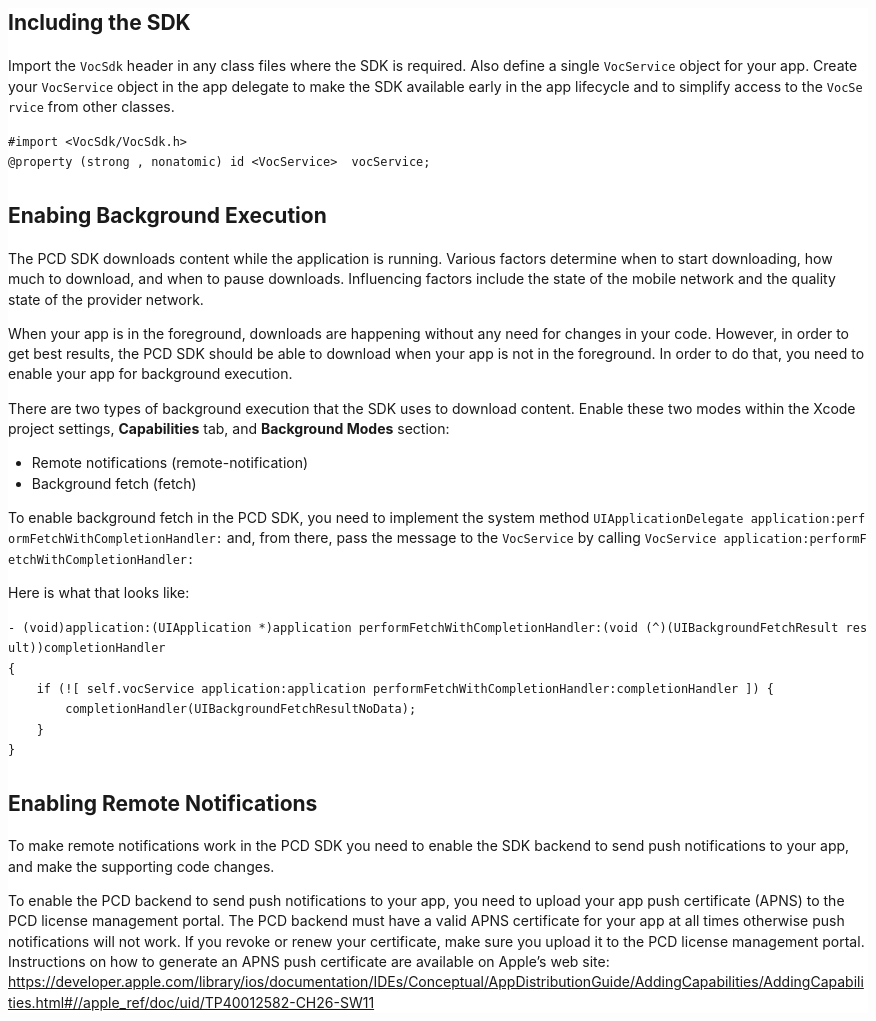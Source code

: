 ## Including the SDK
Import the ```VocSdk``` header in any class files where the SDK is required. Also define a single ```VocService``` object for your app. Create your ```VocService``` object in the app delegate to make the SDK available early in the app lifecycle and to simplify access to the ```VocService``` from other classes.

```
#import <VocSdk/VocSdk.h>
@property (strong , nonatomic) id <VocService>  vocService;
```

## Enabing Background Execution
The PCD SDK downloads content while the application is running. Various factors determine when to start downloading, how much to download, and when to pause downloads. Influencing factors include the state of the mobile network and the quality state of the provider network.

When your app is in the foreground, downloads are happening without any need for changes in your code. However, in order to get best results, the PCD SDK should be able to download when your app is not in the foreground. In order to do that, you need to enable your app for background execution. 

There are two types of background execution that the SDK uses to download content. Enable these two modes within the Xcode project settings, **Capabilities** tab, and **Background Modes** section:

- Remote notifications (remote-notification)
- Background fetch (fetch)

To enable background fetch in the PCD SDK, you need to implement the system method ```UIApplicationDelegate application:performFetchWithCompletionHandler:```
and, from there, pass the message to the ```VocService``` by calling ```VocService application:performFetchWithCompletionHandler:```

Here is what that looks like:

```
- (void)application:(UIApplication *)application performFetchWithCompletionHandler:(void (^)(UIBackgroundFetchResult result))completionHandler
{
    if (![ self.vocService application:application performFetchWithCompletionHandler:completionHandler ]) {
        completionHandler(UIBackgroundFetchResultNoData);
    }
}

```

## Enabling Remote Notifications
To make remote notifications work in the PCD SDK you need to enable the SDK backend to send push notifications to your app, and make the supporting code changes.

To enable the PCD backend to send push notifications to your app, you need to upload your app push certificate (APNS) to the PCD license management portal. The PCD backend must have a valid APNS certificate for your app at all times otherwise push notifications will not work. If you revoke or renew your certificate, make sure you upload it to the PCD license management portal. Instructions on how to generate an APNS push certificate are available on Apple’s web site:
https://developer.apple.com/library/ios/documentation/IDEs/Conceptual/AppDistributionGuide/AddingCapabilities/AddingCapabilities.html#//apple_ref/doc/uid/TP40012582-CH26-SW11
